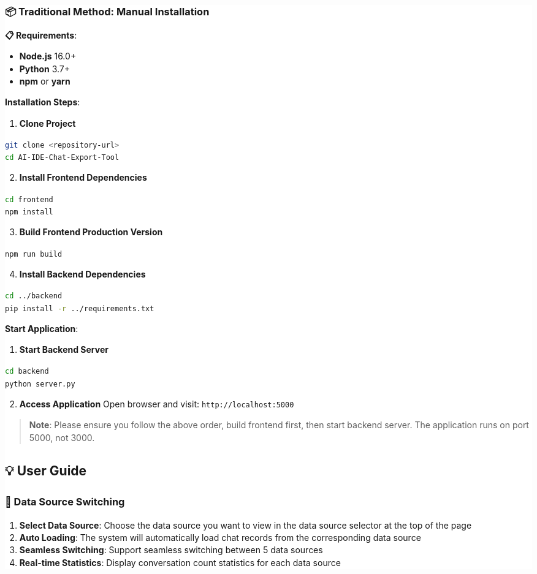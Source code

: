 ### 📦 Traditional Method: Manual Installation

**📋 Requirements**:
- **Node.js** 16.0+
- **Python** 3.7+
- **npm** or **yarn**

**Installation Steps**:

1. **Clone Project**
```bash
git clone <repository-url>
cd AI-IDE-Chat-Export-Tool
```

2. **Install Frontend Dependencies**
```bash
cd frontend
npm install
```

3. **Build Frontend Production Version**
```bash
npm run build
```

4. **Install Backend Dependencies**
```bash
cd ../backend
pip install -r ../requirements.txt
```

**Start Application**:

1. **Start Backend Server**
```bash
cd backend
python server.py
```

2. **Access Application**
   Open browser and visit: `http://localhost:5000`

> **Note**: Please ensure you follow the above order, build frontend first, then start backend server. The application runs on port 5000, not 3000.

## 💡 User Guide

### 🔄 Data Source Switching

1. **Select Data Source**: Choose the data source you want to view in the data source selector at the top of the page
2. **Auto Loading**: The system will automatically load chat records from the corresponding data source
3. **Seamless Switching**: Support seamless switching between 5 data sources
4. **Real-time Statistics**: Display conversation count statistics for each data source
